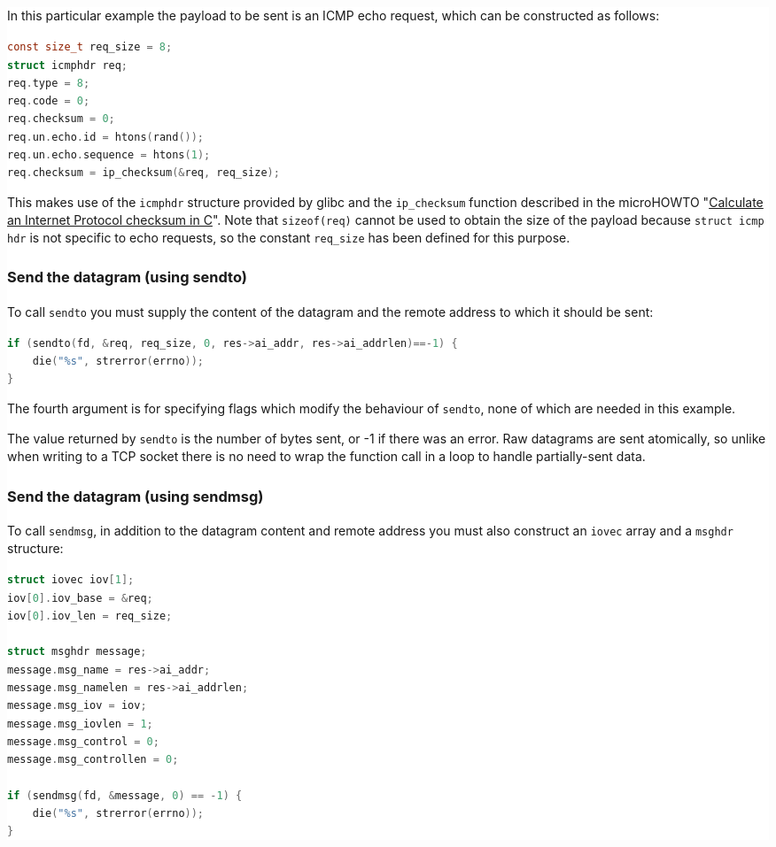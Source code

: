 In this particular example the payload to be sent is an ICMP echo request, which can be constructed as follows:
```c
const size_t req_size = 8;
struct icmphdr req;
req.type = 8;
req.code = 0;
req.checksum = 0;
req.un.echo.id = htons(rand());
req.un.echo.sequence = htons(1);
req.checksum = ip_checksum(&req, req_size);
```

This makes use of the `icmphdr` structure provided by glibc and the `ip_checksum` function described in the microHOWTO "[Calculate an Internet Protocol checksum in C](http://microhowto.hellmouth.org.uk/howto/calculate_an_internet_protocol_checksum_in_c.html)". Note that `sizeof(req)` cannot be used to obtain the size of the payload because `struct icmphdr` is not specific to echo requests, so the constant `req_size` has been defined for this purpose.

### Send the datagram (using sendto)

To call `sendto` you must supply the content of the datagram and the remote address to which it should be sent:
```c
if (sendto(fd, &req, req_size, 0, res->ai_addr, res->ai_addrlen)==-1) {
    die("%s", strerror(errno));
}
```

The fourth argument is for specifying flags which modify the behaviour of `sendto`, none of which are needed in this example.

The value returned by `sendto` is the number of bytes sent, or -1 if there was an error. Raw datagrams are sent atomically, so unlike when writing to a TCP socket there is no need to wrap the function call in a loop to handle partially-sent data.

### Send the datagram (using sendmsg)

To call `sendmsg`, in addition to the datagram content and remote address you must also construct an `iovec` array and a `msghdr` structure:
```c
struct iovec iov[1];
iov[0].iov_base = &req;
iov[0].iov_len = req_size;

struct msghdr message;
message.msg_name = res->ai_addr;
message.msg_namelen = res->ai_addrlen;
message.msg_iov = iov;
message.msg_iovlen = 1;
message.msg_control = 0;
message.msg_controllen = 0;

if (sendmsg(fd, &message, 0) == -1) {
    die("%s", strerror(errno));
}
```

